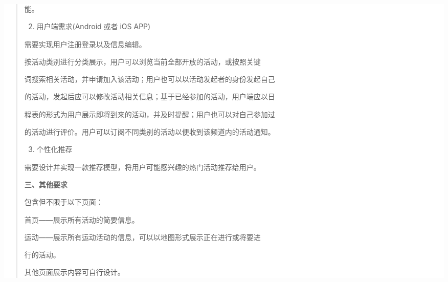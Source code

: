 >
>能。
>
>2. 用户端需求(Android 或者 iOS APP)
>
>需要实现用户注册登录以及信息编辑。
>
>按活动类别进行分类展示，用户可以浏览当前全部开放的活动，或按照关键
>
>词搜索相关活动，并申请加入该活动；用户也可以以活动发起者的身份发起自己
>
>的活动，发起后应可以修改活动相关信息；基于已经参加的活动，用户端应以日
>
>程表的形式为用户展示即将到来的活动，并及时提醒；用户也可以对自己参加过
>
>的活动进行评价。用户可以订阅不同类别的活动以便收到该频道内的活动通知。
>
>3. 个性化推荐
>
>需要设计并实现一款推荐模型，将用户可能感兴趣的热门活动推荐给用户。
>
>**三、其他要求**
>
>包含但不限于以下页面：
>
>首页——展示所有活动的简要信息。
>
>运动——展示所有运动活动的信息，可以以地图形式展示正在进行或将要进
>
>行的活动。
>
>其他页面展示内容可自行设计。
